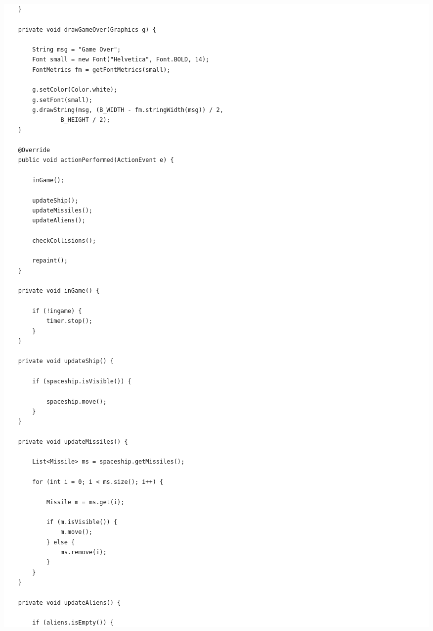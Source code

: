 ```
    }

    private void drawGameOver(Graphics g) {

        String msg = "Game Over";
        Font small = new Font("Helvetica", Font.BOLD, 14);
        FontMetrics fm = getFontMetrics(small);

        g.setColor(Color.white);
        g.setFont(small);
        g.drawString(msg, (B_WIDTH - fm.stringWidth(msg)) / 2,
                B_HEIGHT / 2);
    }

    @Override
    public void actionPerformed(ActionEvent e) {

        inGame();

        updateShip();
        updateMissiles();
        updateAliens();

        checkCollisions();

        repaint();
    }

    private void inGame() {

        if (!ingame) {
            timer.stop();
        }
    }

    private void updateShip() {

        if (spaceship.isVisible()) {
            
            spaceship.move();
        }
    }

    private void updateMissiles() {

        List<Missile> ms = spaceship.getMissiles();

        for (int i = 0; i < ms.size(); i++) {

            Missile m = ms.get(i);

            if (m.isVisible()) {
                m.move();
            } else {
                ms.remove(i);
            }
        }
    }

    private void updateAliens() {

        if (aliens.isEmpty()) {

```